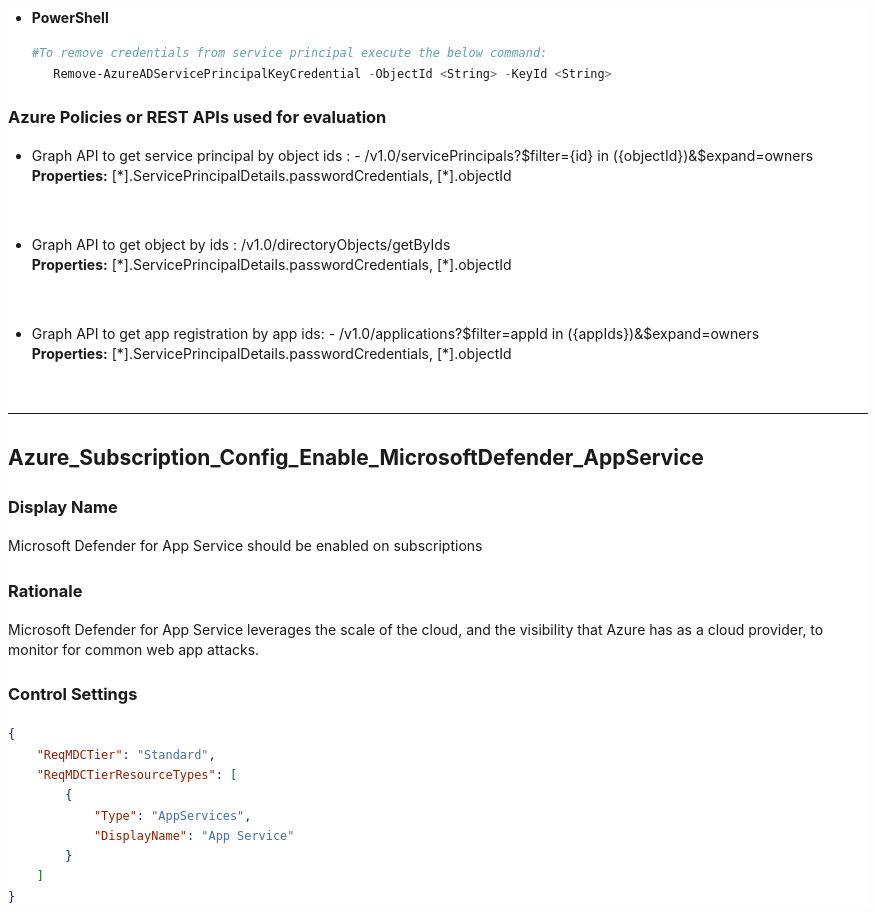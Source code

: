 - **PowerShell** 

	 ```powershell 
	 #To remove credentials from service principal execute the below command:
        Remove-AzureADServicePrincipalKeyCredential -ObjectId <String> -KeyId <String>
	 ```  

    

### Azure Policies or REST APIs used for evaluation 

- Graph API to get service principal by object ids : - /v1.0/servicePrincipals?$filter={id} in ({objectId})&$expand=owners <br />
**Properties:** 
[\*].ServicePrincipalDetails.passwordCredentials, [\*].objectId
<br />

- Graph API to get object by ids : /v1.0/directoryObjects/getByIds <br/>
**Properties:**
[\*].ServicePrincipalDetails.passwordCredentials, [\*].objectId
<br />

- Graph API to get app registration by app ids: - /v1.0/applications?$filter=appId in ({appIds})&$expand=owners <br />
**Properties:** 
[\*].ServicePrincipalDetails.passwordCredentials, [\*].objectId
<br />

___ 



## Azure_Subscription_Config_Enable_MicrosoftDefender_AppService

### Display Name 
Microsoft Defender for App Service should be enabled on subscriptions

### Rationale 
Microsoft Defender for App Service leverages the scale of the cloud, and the visibility that Azure has as a cloud provider, to monitor for common web app attacks.

### Control Settings 
```json 
{
    "ReqMDCTier": "Standard",
    "ReqMDCTierResourceTypes": [
        {
            "Type": "AppServices",
            "DisplayName": "App Service"
        }
    ]
}
 ```  
